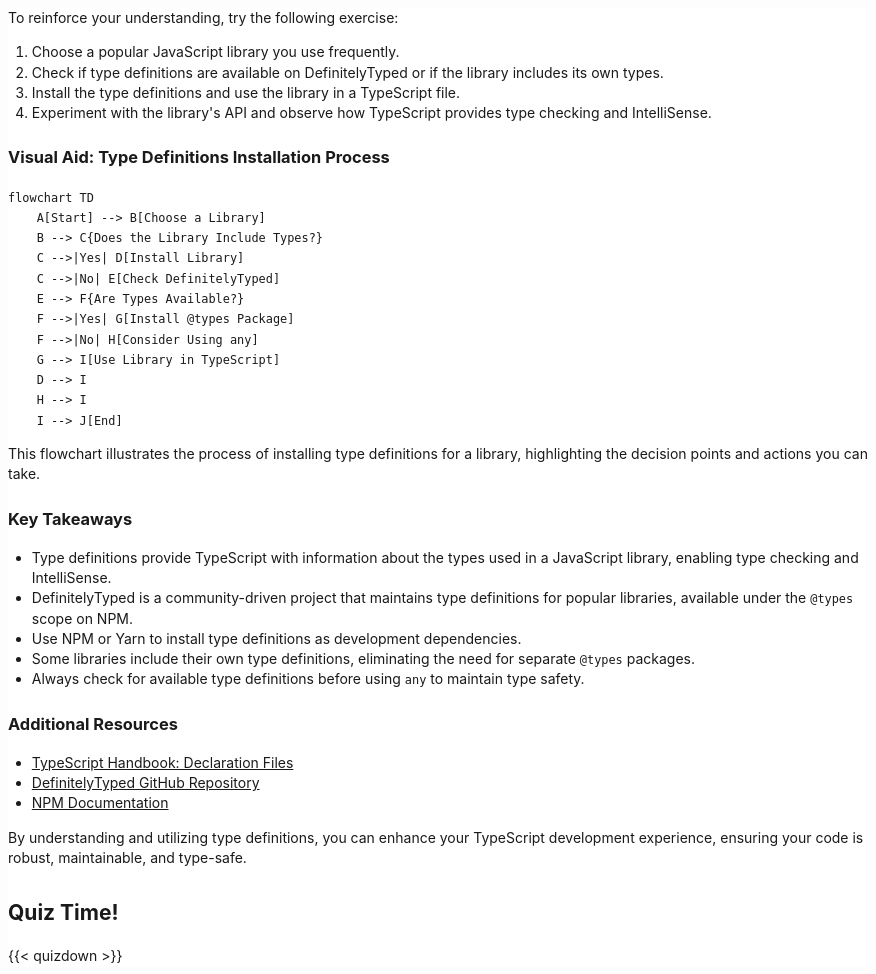 To reinforce your understanding, try the following exercise:

1. Choose a popular JavaScript library you use frequently.
2. Check if type definitions are available on DefinitelyTyped or if the library includes its own types.
3. Install the type definitions and use the library in a TypeScript file.
4. Experiment with the library's API and observe how TypeScript provides type checking and IntelliSense.

### Visual Aid: Type Definitions Installation Process

```mermaid
flowchart TD
    A[Start] --> B[Choose a Library]
    B --> C{Does the Library Include Types?}
    C -->|Yes| D[Install Library]
    C -->|No| E[Check DefinitelyTyped]
    E --> F{Are Types Available?}
    F -->|Yes| G[Install @types Package]
    F -->|No| H[Consider Using any]
    G --> I[Use Library in TypeScript]
    D --> I
    H --> I
    I --> J[End]
```

This flowchart illustrates the process of installing type definitions for a library, highlighting the decision points and actions you can take.

### Key Takeaways

- Type definitions provide TypeScript with information about the types used in a JavaScript library, enabling type checking and IntelliSense.
- DefinitelyTyped is a community-driven project that maintains type definitions for popular libraries, available under the `@types` scope on NPM.
- Use NPM or Yarn to install type definitions as development dependencies.
- Some libraries include their own type definitions, eliminating the need for separate `@types` packages.
- Always check for available type definitions before using `any` to maintain type safety.

### Additional Resources

- [TypeScript Handbook: Declaration Files](https://www.typescriptlang.org/docs/handbook/declaration-files/introduction.html)
- [DefinitelyTyped GitHub Repository](https://github.com/DefinitelyTyped/DefinitelyTyped)
- [NPM Documentation](https://docs.npmjs.com/)

By understanding and utilizing type definitions, you can enhance your TypeScript development experience, ensuring your code is robust, maintainable, and type-safe.

## Quiz Time!

{{< quizdown >}}
